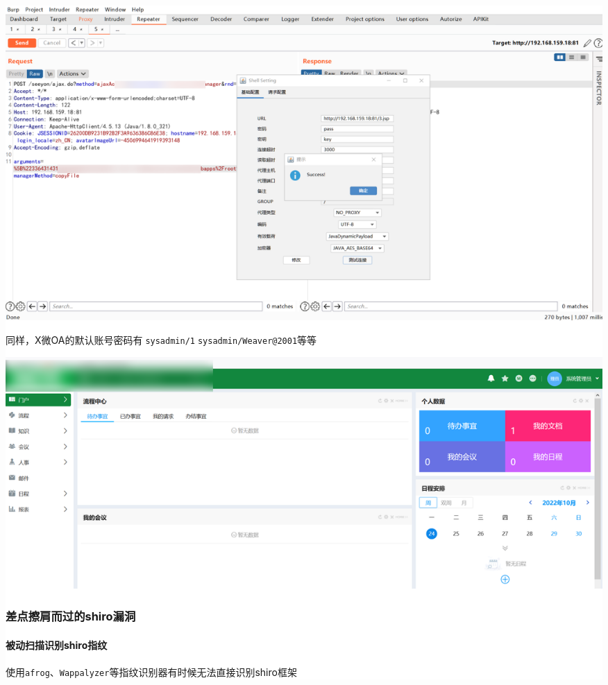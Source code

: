 ![image-20231108144745332](assets/1702861965-ba4ed0cd48dfe33171758a954565f874.png)

同样，X微OA的默认账号密码有 `sysadmin/1` `sysadmin/Weaver@2001`等等

![image-20231108145625641](assets/1702861965-2a10e2305ff75c807f9ca651595243b0.png)

### 差点擦肩而过的shiro漏洞

#### 被动扫描识别shiro指纹

使用`afrog`、`Wappalyzer`等指纹识别器有时候无法直接识别shiro框架
